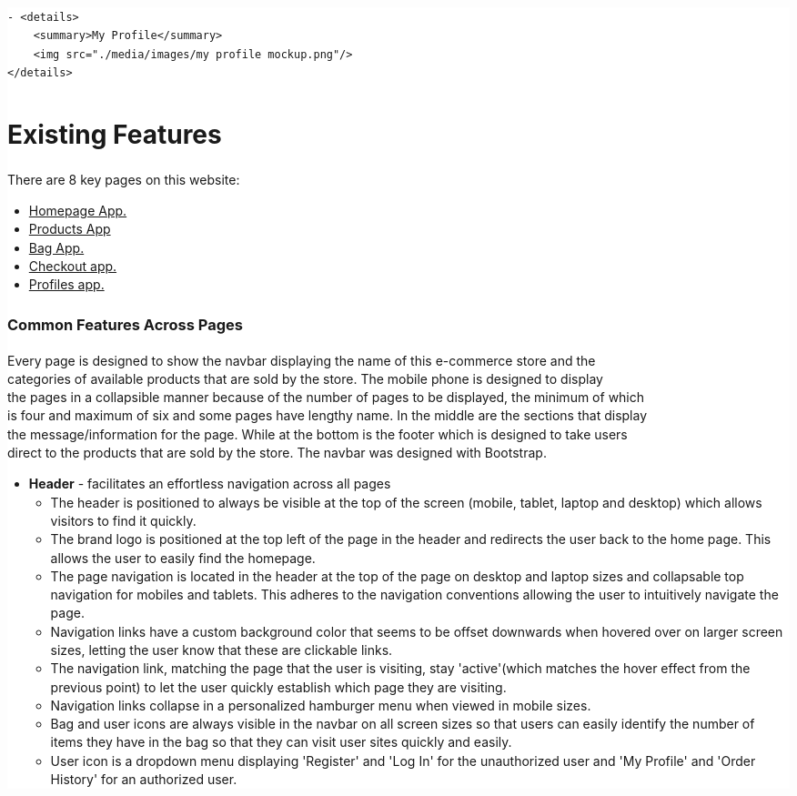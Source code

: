     - <details>
        <summary>My Profile</summary>
        <img src="./media/images/my profile mockup.png"/>
    </details>

# Existing Features
There are 8 key pages on this website:
+ [Homepage App.](#homepage-app)
+ [Products App](#products-app)
+ [Bag App.](#bag-app)
+ [Checkout app.](#checkout-app)
+ [Profiles app.](#profiles-app)

### Common Features Across Pages

Every page is designed to show the navbar displaying the name of this e-commerce store and the <br> categories of available products that are sold by the store. The mobile phone is designed to display <br> the pages in a collapsible manner because of the number of pages to be displayed, the minimum of which <br> is four and maximum of six and some pages have lengthy name. In the middle are the sections that display <br> the message/information for the page. While at the bottom is the footer which is designed to take users<br> direct to the products that are sold by the store. The navbar was designed with Bootstrap.

- **Header** - facilitates an effortless navigation across all pages
    - The header is positioned to always be visible at the top of the screen (mobile, tablet, laptop and desktop) which allows visitors to find it quickly.
    - The brand logo is positioned at the top left of the page in the header and redirects the user back to the home page. This allows the user to easily find the homepage.
    - The page navigation is located in the header at the top of the page on desktop and laptop sizes and collapsable top navigation for mobiles and tablets. This adheres to the navigation conventions allowing the user to intuitively navigate the page.
    - Navigation links have a custom background color that seems to be offset downwards when hovered over on larger screen sizes, letting the user know that these are clickable links.
    - The navigation link, matching the page that the user is visiting, stay 'active'(which matches the hover effect from the previous point) to let the user quickly establish which page they are visiting.
    - Navigation links collapse in a personalized hamburger menu when viewed in mobile sizes.
    - Bag and user icons are always visible in the navbar on all screen sizes so that users can easily identify the number of items they have in the bag so that they can visit user sites quickly and easily.
    - User icon is a dropdown menu displaying 'Register' and 'Log In' for the unauthorized user and 'My Profile' and 'Order History' for an authorized user.